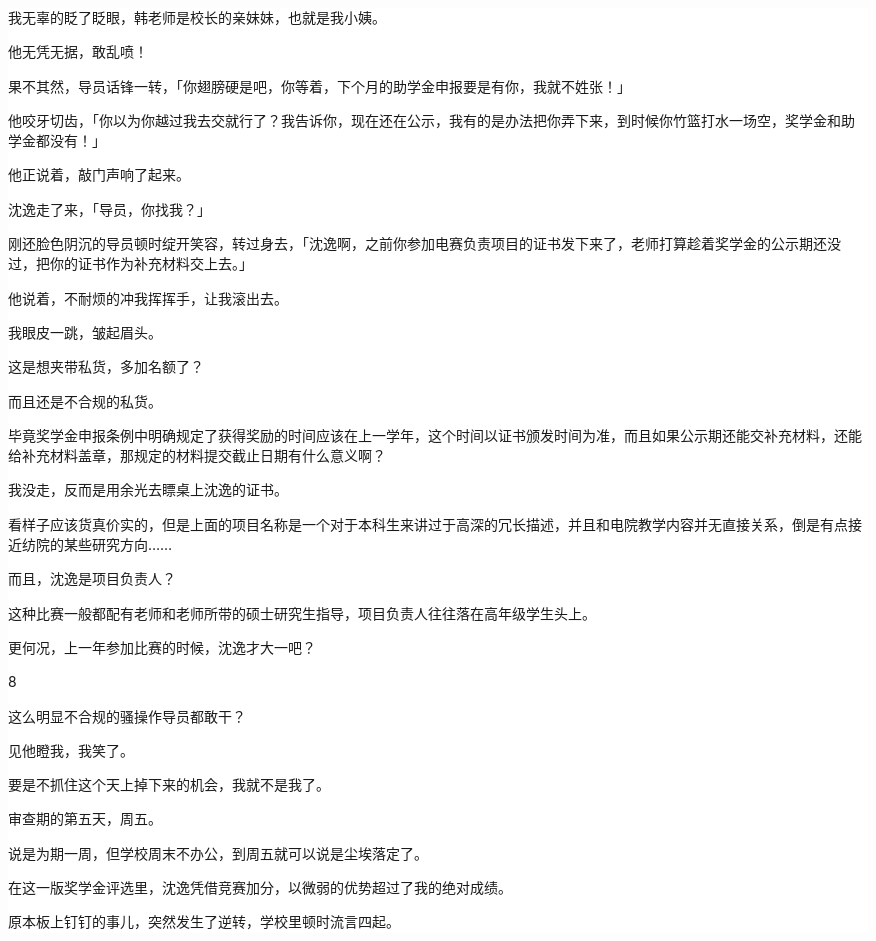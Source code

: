 我无辜的眨了眨眼，韩老师是校长的亲妹妹，也就是我小姨。


他无凭无据，敢乱喷！


果不其然，导员话锋一转，「你翅膀硬是吧，你等着，下个月的助学金申报要是有你，我就不姓张！」


他咬牙切齿，「你以为你越过我去交就行了？我告诉你，现在还在公示，我有的是办法把你弄下来，到时候你竹篮打水一场空，奖学金和助学金都没有！」


他正说着，敲门声响了起来。


沈逸走了来，「导员，你找我？」


刚还脸色阴沉的导员顿时绽开笑容，转过身去，「沈逸啊，之前你参加电赛负责项目的证书发下来了，老师打算趁着奖学金的公示期还没过，把你的证书作为补充材料交上去。」


他说着，不耐烦的冲我挥挥手，让我滚出去。


我眼皮一跳，皱起眉头。


这是想夹带私货，多加名额了？


而且还是不合规的私货。


毕竟奖学金申报条例中明确规定了获得奖励的时间应该在上一学年，这个时间以证书颁发时间为准，而且如果公示期还能交补充材料，还能给补充材料盖章，那规定的材料提交截止日期有什么意义啊？


我没走，反而是用余光去瞟桌上沈逸的证书。


看样子应该货真价实的，但是上面的项目名称是一个对于本科生来讲过于高深的冗长描述，并且和电院教学内容并无直接关系，倒是有点接近纺院的某些研究方向……


而且，沈逸是项目负责人？


这种比赛一般都配有老师和老师所带的硕士研究生指导，项目负责人往往落在高年级学生头上。


更何况，上一年参加比赛的时候，沈逸才大一吧？


8


这么明显不合规的骚操作导员都敢干？


见他瞪我，我笑了。


要是不抓住这个天上掉下来的机会，我就不是我了。


审查期的第五天，周五。


说是为期一周，但学校周末不办公，到周五就可以说是尘埃落定了。


在这一版奖学金评选里，沈逸凭借竞赛加分，以微弱的优势超过了我的绝对成绩。


原本板上钉钉的事儿，突然发生了逆转，学校里顿时流言四起。
